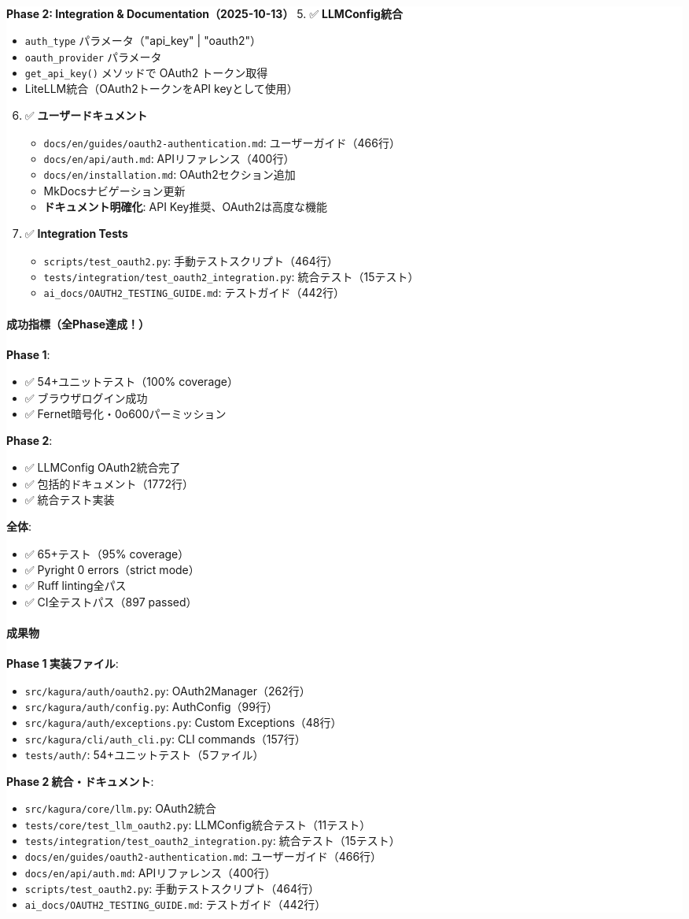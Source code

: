 **Phase 2: Integration & Documentation（2025-10-13）**
5. ✅ **LLMConfig統合**
   - `auth_type` パラメータ（"api_key" | "oauth2"）
   - `oauth_provider` パラメータ
   - `get_api_key()` メソッドで OAuth2 トークン取得
   - LiteLLM統合（OAuth2トークンをAPI keyとして使用）

6. ✅ **ユーザードキュメント**
   - `docs/en/guides/oauth2-authentication.md`: ユーザーガイド（466行）
   - `docs/en/api/auth.md`: APIリファレンス（400行）
   - `docs/en/installation.md`: OAuth2セクション追加
   - MkDocsナビゲーション更新
   - **ドキュメント明確化**: API Key推奨、OAuth2は高度な機能

7. ✅ **Integration Tests**
   - `scripts/test_oauth2.py`: 手動テストスクリプト（464行）
   - `tests/integration/test_oauth2_integration.py`: 統合テスト（15テスト）
   - `ai_docs/OAUTH2_TESTING_GUIDE.md`: テストガイド（442行）

#### 成功指標（全Phase達成！）

**Phase 1**:
- ✅ 54+ユニットテスト（100% coverage）
- ✅ ブラウザログイン成功
- ✅ Fernet暗号化・0o600パーミッション

**Phase 2**:
- ✅ LLMConfig OAuth2統合完了
- ✅ 包括的ドキュメント（1772行）
- ✅ 統合テスト実装

**全体**:
- ✅ 65+テスト（95% coverage）
- ✅ Pyright 0 errors（strict mode）
- ✅ Ruff linting全パス
- ✅ CI全テストパス（897 passed）

#### 成果物

**Phase 1 実装ファイル**:
- `src/kagura/auth/oauth2.py`: OAuth2Manager（262行）
- `src/kagura/auth/config.py`: AuthConfig（99行）
- `src/kagura/auth/exceptions.py`: Custom Exceptions（48行）
- `src/kagura/cli/auth_cli.py`: CLI commands（157行）
- `tests/auth/`: 54+ユニットテスト（5ファイル）

**Phase 2 統合・ドキュメント**:
- `src/kagura/core/llm.py`: OAuth2統合
- `tests/core/test_llm_oauth2.py`: LLMConfig統合テスト（11テスト）
- `tests/integration/test_oauth2_integration.py`: 統合テスト（15テスト）
- `docs/en/guides/oauth2-authentication.md`: ユーザーガイド（466行）
- `docs/en/api/auth.md`: APIリファレンス（400行）
- `scripts/test_oauth2.py`: 手動テストスクリプト（464行）
- `ai_docs/OAUTH2_TESTING_GUIDE.md`: テストガイド（442行）

